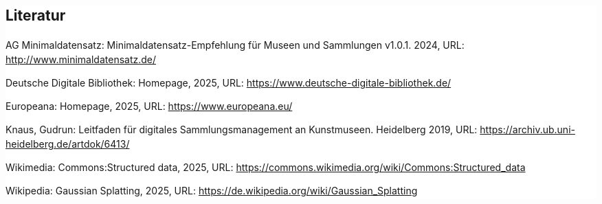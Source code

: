 
## Literatur

AG Minimaldatensatz: Minimaldatensatz-Empfehlung für Museen und Sammlungen v1.0.1. 2024, URL: http://www.minimaldatensatz.de/

Deutsche Digitale Bibliothek: Homepage, 2025, URL: https://www.deutsche-digitale-bibliothek.de/

Europeana: Homepage, 2025, URL: https://www.europeana.eu/

Knaus, Gudrun: Leitfaden für digitales Sammlungsmanagement an Kunstmuseen. Heidelberg 2019, URL: https://archiv.ub.uni-heidelberg.de/artdok/6413/

Wikimedia: Commons:Structured data, 2025, URL: <https://commons.wikimedia.org/wiki/Commons:Structured_data>

Wikipedia: Gaussian Splatting, 2025, URL: <https://de.wikipedia.org/wiki/Gaussian_Splatting>
